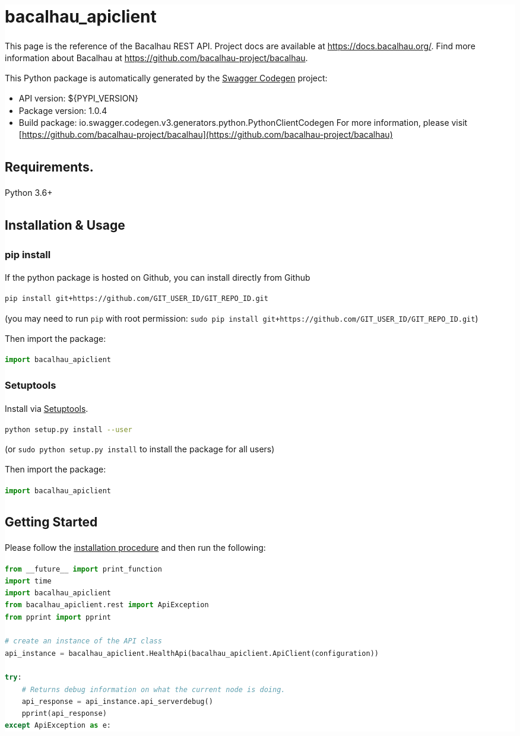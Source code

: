 # bacalhau_apiclient
This page is the reference of the Bacalhau REST API. Project docs are available at https://docs.bacalhau.org/. Find more information about Bacalhau at https://github.com/bacalhau-project/bacalhau.

This Python package is automatically generated by the [Swagger Codegen](https://github.com/swagger-api/swagger-codegen) project:

- API version: ${PYPI_VERSION}
- Package version: 1.0.4
- Build package: io.swagger.codegen.v3.generators.python.PythonClientCodegen
For more information, please visit [https://github.com/bacalhau-project/bacalhau](https://github.com/bacalhau-project/bacalhau)

## Requirements.

Python 3.6+

## Installation & Usage
### pip install

If the python package is hosted on Github, you can install directly from Github

```sh
pip install git+https://github.com/GIT_USER_ID/GIT_REPO_ID.git
```
(you may need to run `pip` with root permission: `sudo pip install git+https://github.com/GIT_USER_ID/GIT_REPO_ID.git`)

Then import the package:
```python
import bacalhau_apiclient 
```

### Setuptools

Install via [Setuptools](http://pypi.python.org/pypi/setuptools).

```sh
python setup.py install --user
```
(or `sudo python setup.py install` to install the package for all users)

Then import the package:
```python
import bacalhau_apiclient
```

## Getting Started

Please follow the [installation procedure](#installation--usage) and then run the following:

```python
from __future__ import print_function
import time
import bacalhau_apiclient
from bacalhau_apiclient.rest import ApiException
from pprint import pprint

# create an instance of the API class
api_instance = bacalhau_apiclient.HealthApi(bacalhau_apiclient.ApiClient(configuration))

try:
    # Returns debug information on what the current node is doing.
    api_response = api_instance.api_serverdebug()
    pprint(api_response)
except ApiException as e:
```